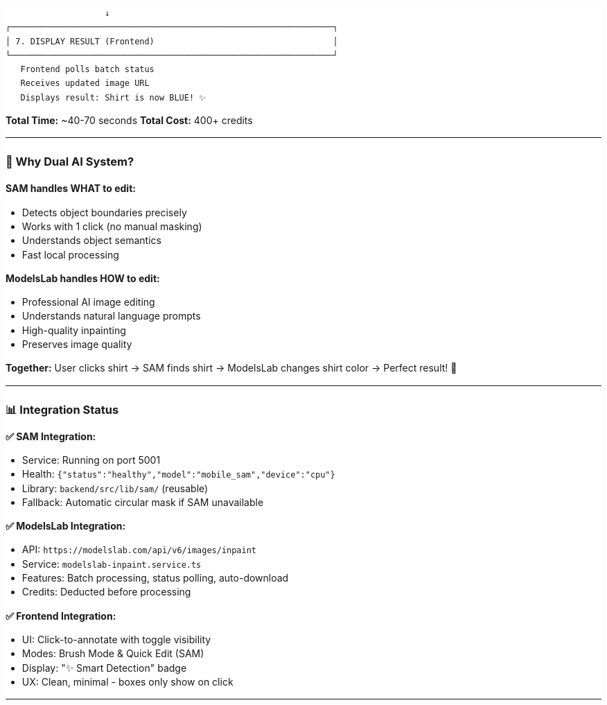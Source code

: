 ```
                    ↓
┌─────────────────────────────────────────────────────────────────┐
│ 7. DISPLAY RESULT (Frontend)                                    │
└─────────────────────────────────────────────────────────────────┘
   Frontend polls batch status
   Receives updated image URL
   Displays result: Shirt is now BLUE! ✨
```

**Total Time:** ~40-70 seconds
**Total Cost:** 400+ credits

---

### 🎯 Why Dual AI System?

**SAM handles WHAT to edit:**
- Detects object boundaries precisely
- Works with 1 click (no manual masking)
- Understands object semantics
- Fast local processing

**ModelsLab handles HOW to edit:**
- Professional AI image editing
- Understands natural language prompts
- High-quality inpainting
- Preserves image quality

**Together:**
User clicks shirt → SAM finds shirt → ModelsLab changes shirt color → Perfect result! 🎨

---

### 📊 Integration Status

**✅ SAM Integration:**
- Service: Running on port 5001
- Health: `{"status":"healthy","model":"mobile_sam","device":"cpu"}`
- Library: `backend/src/lib/sam/` (reusable)
- Fallback: Automatic circular mask if SAM unavailable

**✅ ModelsLab Integration:**
- API: `https://modelslab.com/api/v6/images/inpaint`
- Service: `modelslab-inpaint.service.ts`
- Features: Batch processing, status polling, auto-download
- Credits: Deducted before processing

**✅ Frontend Integration:**
- UI: Click-to-annotate with toggle visibility
- Modes: Brush Mode & Quick Edit (SAM)
- Display: "✨ Smart Detection" badge
- UX: Clean, minimal - boxes only show on click

---
